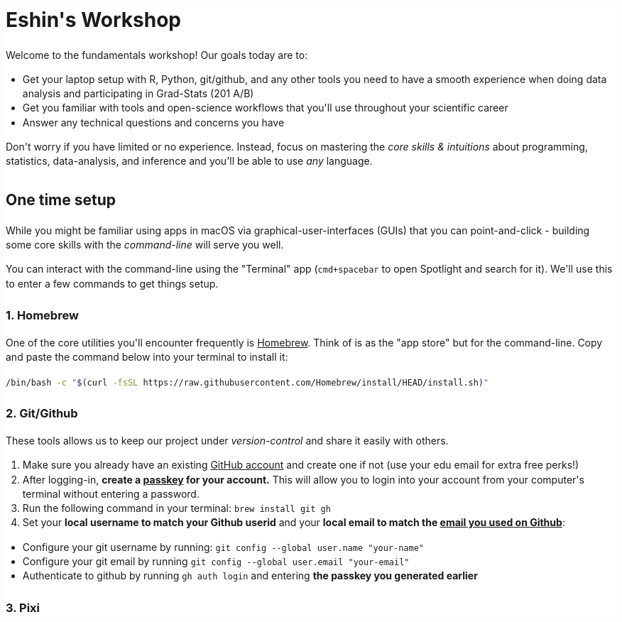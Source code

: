 # Eshin's Workshop

Welcome to the fundamentals workshop! Our goals today are to:

- Get your laptop setup with R, Python, git/github, and any other tools you need to have a smooth experience when doing data analysis and participating in Grad-Stats (201 A/B)
- Get you familiar with tools and open-science workflows that you'll use throughout your scientific career
- Answer any technical questions and concerns you have

Don't worry if you have limited or no experience. Instead, focus on mastering the *core skills & intuitions* about programming, statistics, data-analysis, and inference and you'll be able to use *any* language.

## One time setup

While you might be familiar using apps in macOS via graphical-user-interfaces (GUIs) that you can point-and-click - building some core skills with the *command-line* will serve you well. 

You can interact with the command-line using the "Terminal" app (`cmd+spacebar` to open Spotlight and search for it). We'll use this to enter a few commands to get things setup. 

### 1. Homebrew

One of the core utilities you'll encounter frequently is [Homebrew](https://brew.sh). Think of is as the "app store" but for the command-line. Copy and paste the command below into your terminal to install it:

```bash
/bin/bash -c "$(curl -fsSL https://raw.githubusercontent.com/Homebrew/install/HEAD/install.sh)"
```

### 2. Git/Github

These tools allows us to keep our project under *version-control* and share it easily with others.  

1. Make sure you already have an existing [GitHub account](https://github.com/) and create one if not (use your edu email for extra free perks!)  
2. After logging-in, **create a [passkey](https://docs.github.com/en/authentication/authenticating-with-a-passkey/managing-your-passkeys#adding-a-passkey-to-your-account) for your account.** This will allow you to login into your account from your computer's terminal without entering a password.
3. Run the following command in your terminal: `brew install git gh`
4. Set your **local username to match your Github userid** and your **local email to match the [email you used on Github](https://docs.github.com/en/account-and-profile/setting-up-and-managing-your-personal-account-on-github/managing-email-preferences/setting-your-commit-email-address?platform=mac#setting-your-commit-email-address-on-github)**:

- Configure your git username by running: `git config --global user.name "your-name"`  
- Configure your git email by running `git config --global user.email "your-email"`  
- Authenticate to github by running `gh auth login` and entering **the passkey you generated earlier**  

### 3. Pixi

